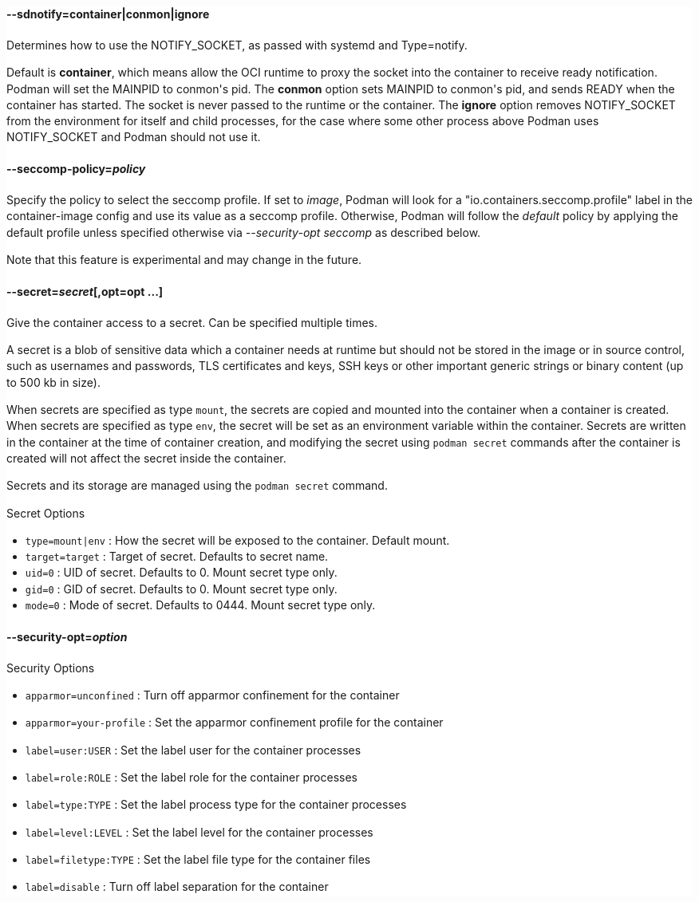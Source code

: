 #### **--sdnotify**=**container**|**conmon**|**ignore**

Determines how to use the NOTIFY_SOCKET, as passed with systemd and Type=notify.

Default is **container**, which means allow the OCI runtime to proxy the socket into the
container to receive ready notification. Podman will set the MAINPID to conmon's pid.
The **conmon** option sets MAINPID to conmon's pid, and sends READY when the container
has started. The socket is never passed to the runtime or the container.
The **ignore** option removes NOTIFY_SOCKET from the environment for itself and child processes,
for the case where some other process above Podman uses NOTIFY_SOCKET and Podman should not use it.

#### **--seccomp-policy**=*policy*

Specify the policy to select the seccomp profile. If set to *image*, Podman will look for a "io.containers.seccomp.profile" label in the container-image config and use its value as a seccomp profile. Otherwise, Podman will follow the *default* policy by applying the default profile unless specified otherwise via *--security-opt seccomp* as described below.

Note that this feature is experimental and may change in the future.

#### **--secret**=*secret*[,opt=opt ...]

Give the container access to a secret. Can be specified multiple times.

A secret is a blob of sensitive data which a container needs at runtime but
should not be stored in the image or in source control, such as usernames and passwords,
TLS certificates and keys, SSH keys or other important generic strings or binary content (up to 500 kb in size).

When secrets are specified as type `mount`, the secrets are copied and mounted into the container when a container is created.
When secrets are specified as type `env`, the secret will be set as an environment variable within the container.
Secrets are written in the container at the time of container creation, and modifying the secret using `podman secret` commands
after the container is created will not affect the secret inside the container.

Secrets and its storage are managed using the `podman secret` command.

Secret Options

- `type=mount|env`    : How the secret will be exposed to the container. Default mount.
- `target=target`     : Target of secret. Defaults to secret name.
- `uid=0`             : UID of secret. Defaults to 0. Mount secret type only.
- `gid=0`             : GID of secret. Defaults to 0. Mount secret type only.
- `mode=0`            : Mode of secret. Defaults to 0444. Mount secret type only.

#### **--security-opt**=*option*

Security Options

- `apparmor=unconfined` : Turn off apparmor confinement for the container
- `apparmor=your-profile` : Set the apparmor confinement profile for the container

- `label=user:USER`     : Set the label user for the container processes
- `label=role:ROLE`     : Set the label role for the container processes
- `label=type:TYPE`     : Set the label process type for the container processes
- `label=level:LEVEL`   : Set the label level for the container processes
- `label=filetype:TYPE` : Set the label file type for the container files
- `label=disable`       : Turn off label separation for the container
